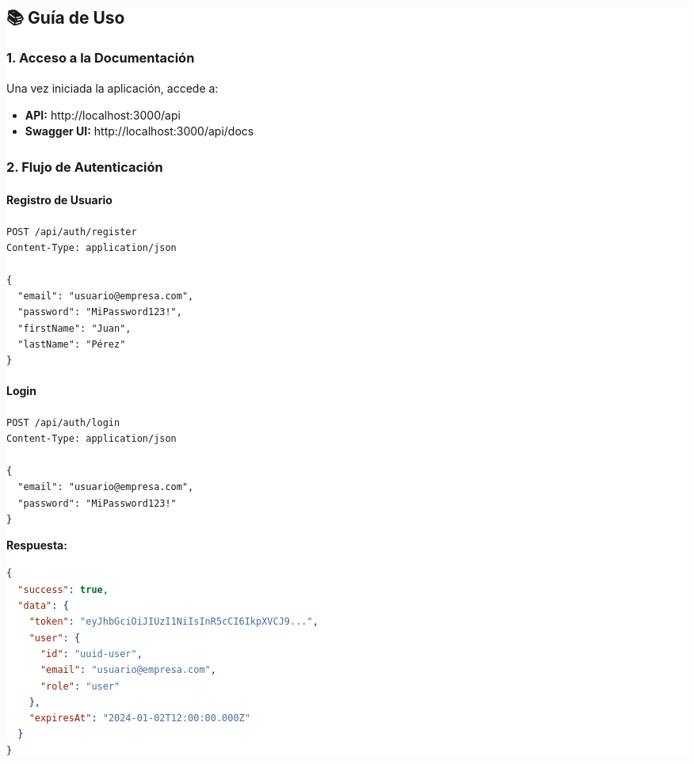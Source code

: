 
## 📚 Guía de Uso

### 1. Acceso a la Documentación

Una vez iniciada la aplicación, accede a:

- **API:** http://localhost:3000/api
- **Swagger UI:** http://localhost:3000/api/docs

### 2. Flujo de Autenticación

#### Registro de Usuario

```http
POST /api/auth/register
Content-Type: application/json

{
  "email": "usuario@empresa.com",
  "password": "MiPassword123!",
  "firstName": "Juan",
  "lastName": "Pérez"
}
```

#### Login

```http
POST /api/auth/login
Content-Type: application/json

{
  "email": "usuario@empresa.com",
  "password": "MiPassword123!"
}
```

**Respuesta:**

```json
{
  "success": true,
  "data": {
    "token": "eyJhbGciOiJIUzI1NiIsInR5cCI6IkpXVCJ9...",
    "user": {
      "id": "uuid-user",
      "email": "usuario@empresa.com",
      "role": "user"
    },
    "expiresAt": "2024-01-02T12:00:00.000Z"
  }
}
```
